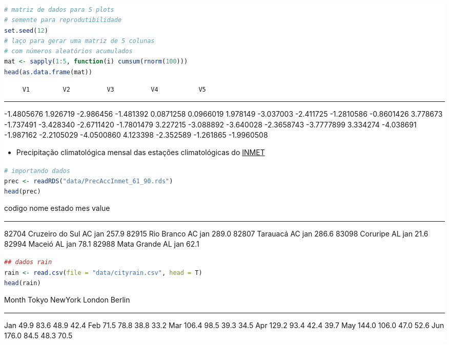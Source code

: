 
```r
# matriz de dados para 5 plots
# semente para reprodutibilidade
set.seed(12)
# laço para gerar uma matriz de 5 colunas
# com números aleatórios acumulados 
mat <- sapply(1:5, function(i) cumsum(rnorm(100)))
head(as.data.frame(mat))
```

         V1         V2          V3          V4           V5
-----------  ---------  ----------  ----------  -----------
 -1.4805676   1.926719   -2.986456   -1.481392    0.0871258
  0.0966019   1.978149   -3.037003   -2.411725   -1.2810586
 -0.8601426   3.778673   -1.737491   -3.428340   -2.6711420
 -1.7801479   3.227215   -3.088892   -3.640028   -2.3658743
 -3.7777899   3.334274   -4.038691   -1.987162   -2.2105029
 -4.0500860   4.123398   -2.352589   -1.261865   -1.9960508

  + Precipitação climatológica mensal das estações climatológicas do [INMET](http://www.inmet.gov.br/portal/index.php?r=clima/normaisClimatologicas) 


```r
# importando dados
prec <- readRDS("data/PrecAccInmet_61_90.rds")
head(prec)
```



codigo   nome              estado   mes    value
-------  ----------------  -------  ----  ------
82704    Cruzeiro do Sul   AC       jan    257.9
82915    Rio Branco        AC       jan    289.0
82807    Tarauacá          AC       jan    286.6
83098    Coruripe          AL       jan     21.6
82994    Maceió            AL       jan     78.1
82988    Mata Grande       AL       jan     62.1

```r
## dados rain
rain <- read.csv(file = "data/cityrain.csv", head = T)
head(rain)
```



Month    Tokyo   NewYork   London   Berlin
------  ------  --------  -------  -------
Jan       49.9      83.6     48.9     42.4
Feb       71.5      78.8     38.8     33.2
Mar      106.4      98.5     39.3     34.5
Apr      129.2      93.4     42.4     39.7
May      144.0     106.0     47.0     52.6
Jun      176.0      84.5     48.3     70.5
